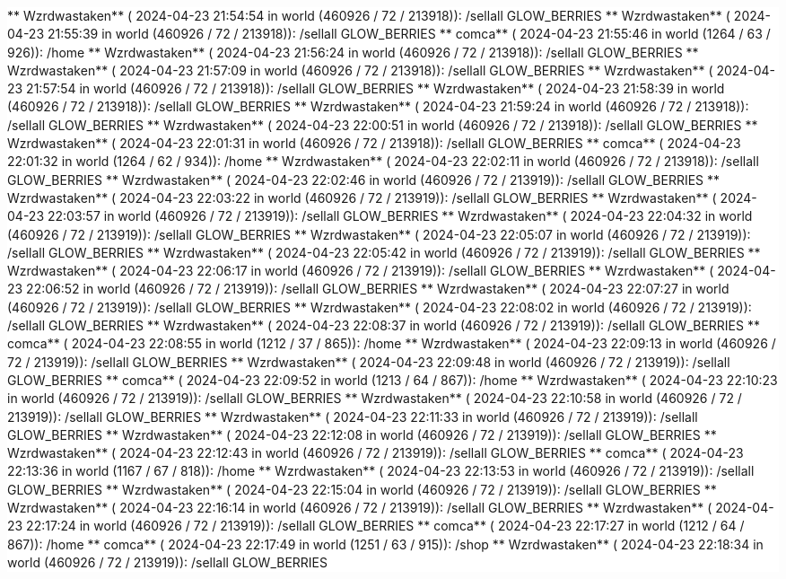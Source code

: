 ** Wzrdwastaken** ( 2024-04-23  21:54:54 in  world (460926 / 72 / 213918)): /sellall GLOW_BERRIES
** Wzrdwastaken** ( 2024-04-23  21:55:39 in  world (460926 / 72 / 213918)): /sellall GLOW_BERRIES
** comca** ( 2024-04-23  21:55:46 in  world (1264 / 63 / 926)): /home
** Wzrdwastaken** ( 2024-04-23  21:56:24 in  world (460926 / 72 / 213918)): /sellall GLOW_BERRIES
** Wzrdwastaken** ( 2024-04-23  21:57:09 in  world (460926 / 72 / 213918)): /sellall GLOW_BERRIES
** Wzrdwastaken** ( 2024-04-23  21:57:54 in  world (460926 / 72 / 213918)): /sellall GLOW_BERRIES
** Wzrdwastaken** ( 2024-04-23  21:58:39 in  world (460926 / 72 / 213918)): /sellall GLOW_BERRIES
** Wzrdwastaken** ( 2024-04-23  21:59:24 in  world (460926 / 72 / 213918)): /sellall GLOW_BERRIES
** Wzrdwastaken** ( 2024-04-23  22:00:51 in  world (460926 / 72 / 213918)): /sellall GLOW_BERRIES
** Wzrdwastaken** ( 2024-04-23  22:01:31 in  world (460926 / 72 / 213918)): /sellall GLOW_BERRIES
** comca** ( 2024-04-23  22:01:32 in  world (1264 / 62 / 934)): /home
** Wzrdwastaken** ( 2024-04-23  22:02:11 in  world (460926 / 72 / 213918)): /sellall GLOW_BERRIES
** Wzrdwastaken** ( 2024-04-23  22:02:46 in  world (460926 / 72 / 213919)): /sellall GLOW_BERRIES
** Wzrdwastaken** ( 2024-04-23  22:03:22 in  world (460926 / 72 / 213919)): /sellall GLOW_BERRIES
** Wzrdwastaken** ( 2024-04-23  22:03:57 in  world (460926 / 72 / 213919)): /sellall GLOW_BERRIES
** Wzrdwastaken** ( 2024-04-23  22:04:32 in  world (460926 / 72 / 213919)): /sellall GLOW_BERRIES
** Wzrdwastaken** ( 2024-04-23  22:05:07 in  world (460926 / 72 / 213919)): /sellall GLOW_BERRIES
** Wzrdwastaken** ( 2024-04-23  22:05:42 in  world (460926 / 72 / 213919)): /sellall GLOW_BERRIES
** Wzrdwastaken** ( 2024-04-23  22:06:17 in  world (460926 / 72 / 213919)): /sellall GLOW_BERRIES
** Wzrdwastaken** ( 2024-04-23  22:06:52 in  world (460926 / 72 / 213919)): /sellall GLOW_BERRIES
** Wzrdwastaken** ( 2024-04-23  22:07:27 in  world (460926 / 72 / 213919)): /sellall GLOW_BERRIES
** Wzrdwastaken** ( 2024-04-23  22:08:02 in  world (460926 / 72 / 213919)): /sellall GLOW_BERRIES
** Wzrdwastaken** ( 2024-04-23  22:08:37 in  world (460926 / 72 / 213919)): /sellall GLOW_BERRIES
** comca** ( 2024-04-23  22:08:55 in  world (1212 / 37 / 865)): /home
** Wzrdwastaken** ( 2024-04-23  22:09:13 in  world (460926 / 72 / 213919)): /sellall GLOW_BERRIES
** Wzrdwastaken** ( 2024-04-23  22:09:48 in  world (460926 / 72 / 213919)): /sellall GLOW_BERRIES
** comca** ( 2024-04-23  22:09:52 in  world (1213 / 64 / 867)): /home
** Wzrdwastaken** ( 2024-04-23  22:10:23 in  world (460926 / 72 / 213919)): /sellall GLOW_BERRIES
** Wzrdwastaken** ( 2024-04-23  22:10:58 in  world (460926 / 72 / 213919)): /sellall GLOW_BERRIES
** Wzrdwastaken** ( 2024-04-23  22:11:33 in  world (460926 / 72 / 213919)): /sellall GLOW_BERRIES
** Wzrdwastaken** ( 2024-04-23  22:12:08 in  world (460926 / 72 / 213919)): /sellall GLOW_BERRIES
** Wzrdwastaken** ( 2024-04-23  22:12:43 in  world (460926 / 72 / 213919)): /sellall GLOW_BERRIES
** comca** ( 2024-04-23  22:13:36 in  world (1167 / 67 / 818)): /home
** Wzrdwastaken** ( 2024-04-23  22:13:53 in  world (460926 / 72 / 213919)): /sellall GLOW_BERRIES
** Wzrdwastaken** ( 2024-04-23  22:15:04 in  world (460926 / 72 / 213919)): /sellall GLOW_BERRIES
** Wzrdwastaken** ( 2024-04-23  22:16:14 in  world (460926 / 72 / 213919)): /sellall GLOW_BERRIES
** Wzrdwastaken** ( 2024-04-23  22:17:24 in  world (460926 / 72 / 213919)): /sellall GLOW_BERRIES
** comca** ( 2024-04-23  22:17:27 in  world (1212 / 64 / 867)): /home
** comca** ( 2024-04-23  22:17:49 in  world (1251 / 63 / 915)): /shop
** Wzrdwastaken** ( 2024-04-23  22:18:34 in  world (460926 / 72 / 213919)): /sellall GLOW_BERRIES
